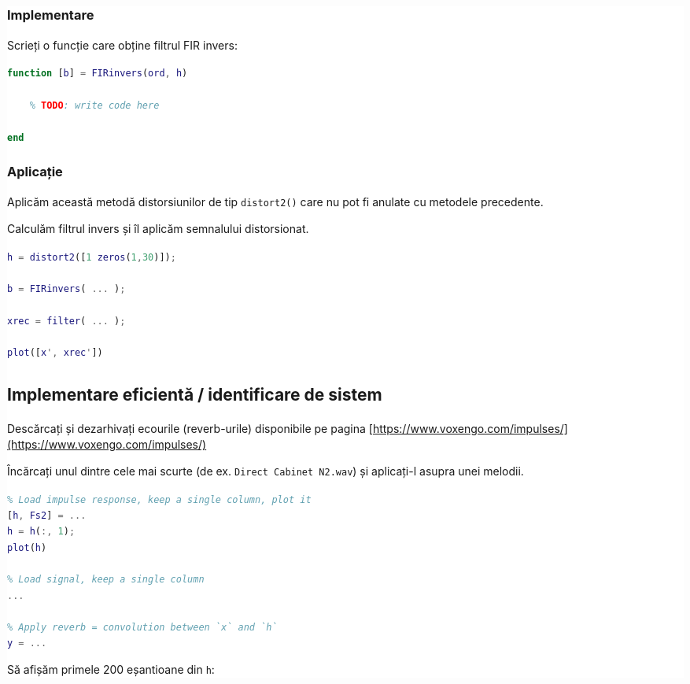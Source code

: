 ### Implementare

Scrieți o funcție care obține filtrul FIR invers:


```matlab
function [b] = FIRinvers(ord, h)

    % TODO: write code here

end
```

### Aplicație

Aplicăm această metodă distorsiunilor de tip `distort2()` care nu pot fi anulate cu metodele precedente.

Calculăm filtrul invers și îl aplicăm semnalului distorsionat.


```matlab
h = distort2([1 zeros(1,30)]);

b = FIRinvers( ... );

xrec = filter( ... );

plot([x', xrec'])

```

## Implementare eficientă / identificare de sistem

Descărcați și dezarhivați ecourile (reverb-urile) disponibile pe pagina [https://www.voxengo.com/impulses/](https://www.voxengo.com/impulses/)

Încărcați unul dintre cele mai scurte (de ex. `Direct Cabinet N2.wav`) și aplicați-l asupra unei melodii.


```matlab
% Load impulse response, keep a single column, plot it
[h, Fs2] = ...
h = h(:, 1);
plot(h)

% Load signal, keep a single column
...

% Apply reverb = convolution between `x` and `h`
y = ...
```

Să afișăm primele 200 eșantioane din `h`:

